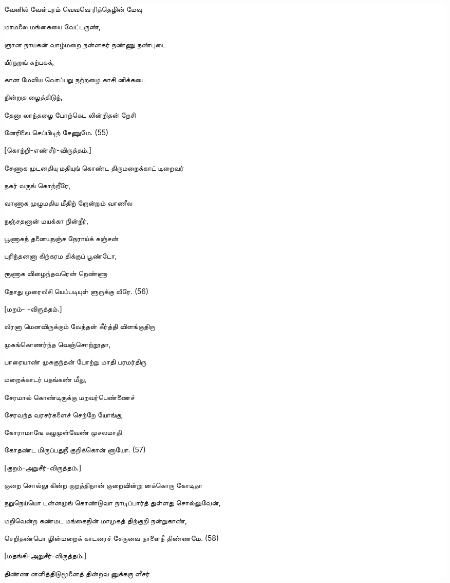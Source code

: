 வேனில் வேள்புரம் வெவவெ ரித்தெழின் மேவு  

மாமலை மங்கையை வேட்டருண்,  

ஞான நாயகன் வாழ்மறை நன்னகர் நண்ணு நண்புடை  

யீர்நறுங் கற்பகக்,  

கான மேவிய வொப்பறு நற்றழை காசி னிக்கடை  

நின்றுத ழைத்திடுந்,  

தேனு லாந்தழை போற்கெட லின்றிதன் றேசி  

னேரிலை செப்பிடிற் சேணுமே. (55)  

[கொற்றி-எண்சீர்-விருத்தம்.]  

சேணாக முடனதியு மதியுங் கொண்ட திருமறைக்காட் டிறைவர்  

நகர் வருங் கொற்றீரே,  

வாணாக முழுமதிய மீதிற் றோன்றும் வாணீல  

நஞ்சதனான் மயக்கா நின்றீர்,  

பூணாகந் தனையுநஞ்ச நேராய்க் கஞ்சன்  

புரிந்தனனா கிற்கரம திக்குப் பூண்டோ,  

ரூணாக விழைந்தவரென் றெண்ணா  

தோது முரைவீசி யெப்படியுள் ளுருக்கு வீரே. (56)  

[மறம்- -விருத்தம்.]  

வீரனா மெனவிருக்கும் வேந்தன் கீர்த்தி விளங்குதிரு  

முகங்கொணர்ந்த வெஞ்சொற்றூதா,  

பாரையாண் முசுகுந்தன் போற்று மாதி பரமர்திரு  

மறைக்காடர் பதங்கண் மீது,  

சேரமால் கொண்டிருக்கு மறவர்பெண்ணைச்  

சேரவந்த வரசர்களைச் செற்றே யோங்கு,  

கோராமாஙே கழுமுள்வேண் முசலமாதி  

கோதண்ட மிருப்பதுநீ குறிக்கொன் னாயோ. (57)  

[குறம்-அறுசீர்-விருத்தம்.]  

குறை சொல்லு கின்ற குறத்திநான் குறைவின்று னக்கொரு கோடிதா  

நறுநெய்யொ டன்னமுங் கொண்டுவா நாடிப்பார்த் துள்ளது சொல்லுவேன்,  

மறிவென்ற கண்மட மங்கைநின் மாமுகத் திற்குறி நன்றுகாண்,  

செறிதண்பொ ழின்மறைக் காடரைச் சேருவை நாளைநீ திண்ணமே. (58)  

[மதங்கி-அறுசீர்-விருத்தம்.]  

திண்ண னளித்திடுமூனைத் தின்றவ னுக்கரு ளீசர்  
